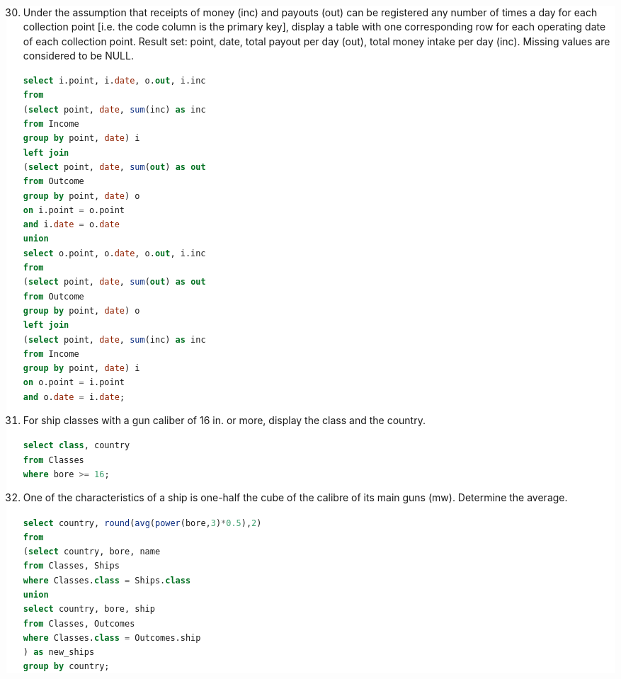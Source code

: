 30. Under the assumption that receipts of money (inc) and payouts (out) can be registered any number of times a day for each collection point [i.e. the code column is the primary key], display a table with one corresponding row for each operating date of each collection point.
    Result set: point, date, total payout per day (out), total money intake per day (inc).
    Missing values are considered to be NULL.

    ```sql
    select i.point, i.date, o.out, i.inc
    from
    (select point, date, sum(inc) as inc
    from Income
    group by point, date) i
    left join
    (select point, date, sum(out) as out
    from Outcome
    group by point, date) o
    on i.point = o.point
    and i.date = o.date
    union
    select o.point, o.date, o.out, i.inc
    from
    (select point, date, sum(out) as out
    from Outcome
    group by point, date) o
    left join
    (select point, date, sum(inc) as inc
    from Income
    group by point, date) i
    on o.point = i.point
    and o.date = i.date;
    ```

31. For ship classes with a gun caliber of 16 in. or more, display the class and the country.

    ```sql
    select class, country
    from Classes
    where bore >= 16;
    ```

32. One of the characteristics of a ship is one-half the cube of the calibre of its main guns (mw).
    Determine the average.

    ```sql
    select country, round(avg(power(bore,3)*0.5),2)
    from
    (select country, bore, name
    from Classes, Ships
    where Classes.class = Ships.class
    union
    select country, bore, ship
    from Classes, Outcomes
    where Classes.class = Outcomes.ship
    ) as new_ships
    group by country;
    ```
